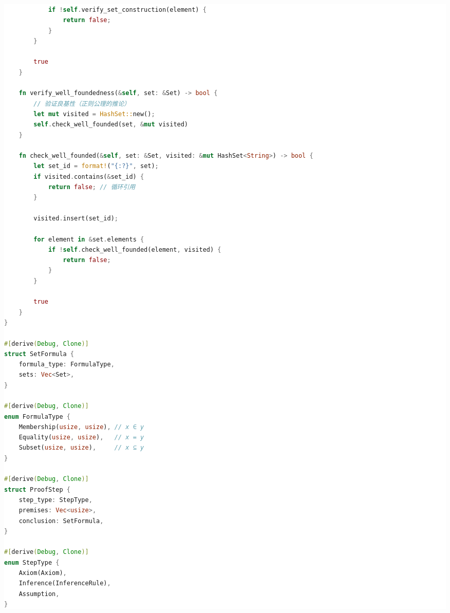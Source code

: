 ```rust
            if !self.verify_set_construction(element) {
                return false;
            }
        }
        
        true
    }
    
    fn verify_well_foundedness(&self, set: &Set) -> bool {
        // 验证良基性（正则公理的推论）
        let mut visited = HashSet::new();
        self.check_well_founded(set, &mut visited)
    }
    
    fn check_well_founded(&self, set: &Set, visited: &mut HashSet<String>) -> bool {
        let set_id = format!("{:?}", set);
        if visited.contains(&set_id) {
            return false; // 循环引用
        }
        
        visited.insert(set_id);
        
        for element in &set.elements {
            if !self.check_well_founded(element, visited) {
                return false;
            }
        }
        
        true
    }
}

#[derive(Debug, Clone)]
struct SetFormula {
    formula_type: FormulaType,
    sets: Vec<Set>,
}

#[derive(Debug, Clone)]
enum FormulaType {
    Membership(usize, usize), // x ∈ y
    Equality(usize, usize),   // x = y
    Subset(usize, usize),     // x ⊆ y
}

#[derive(Debug, Clone)]
struct ProofStep {
    step_type: StepType,
    premises: Vec<usize>,
    conclusion: SetFormula,
}

#[derive(Debug, Clone)]
enum StepType {
    Axiom(Axiom),
    Inference(InferenceRule),
    Assumption,
}
```

